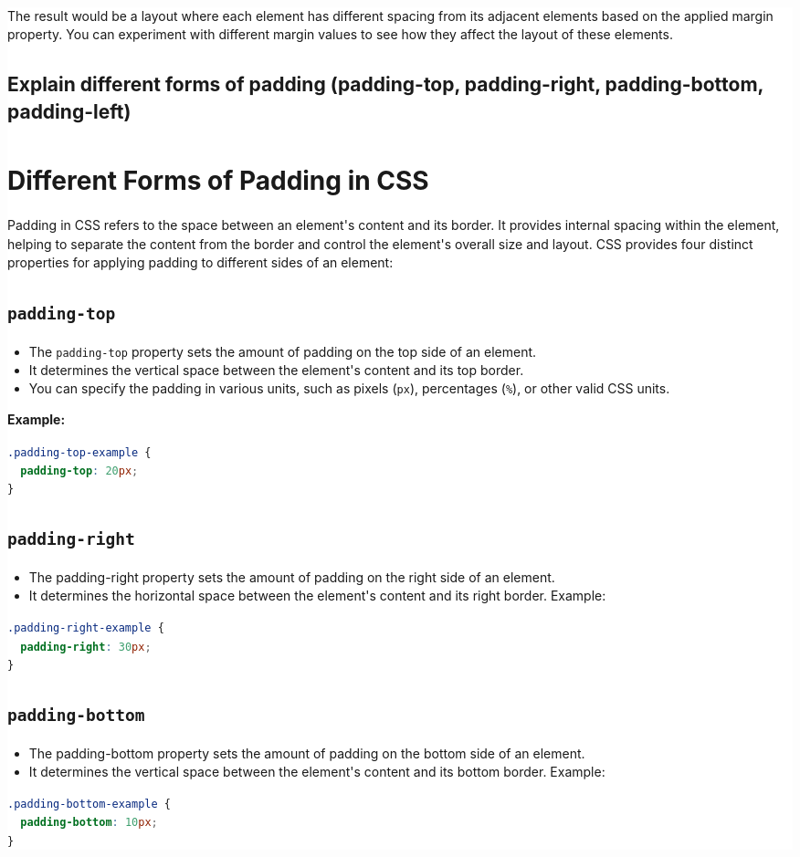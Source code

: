 The result would be a layout where each element has different spacing from its adjacent elements based on the applied margin property. You can experiment with different margin values to see how they affect the layout of these elements.


## Explain different forms of padding (padding-top, padding-right, padding-bottom, padding-left)

# Different Forms of Padding in CSS

Padding in CSS refers to the space between an element's content and its border. It provides internal spacing within the element, helping to separate the content from the border and control the element's overall size and layout. CSS provides four distinct properties for applying padding to different sides of an element:

## `padding-top`

- The `padding-top` property sets the amount of padding on the top side of an element.
- It determines the vertical space between the element's content and its top border.
- You can specify the padding in various units, such as pixels (`px`), percentages (`%`), or other valid CSS units.

**Example:**

```css
.padding-top-example {
  padding-top: 20px;
}
```
## `padding-right`

- The padding-right property sets the amount of padding on the right side of an element.
- It determines the horizontal space between the element's content and its right border.
Example:

```css
.padding-right-example {
  padding-right: 30px;
}
```

## `padding-bottom`
- The padding-bottom property sets the amount of padding on the bottom side of an element.
- It determines the vertical space between the element's content and its bottom border.
Example:

```css
.padding-bottom-example {
  padding-bottom: 10px;
}
```
